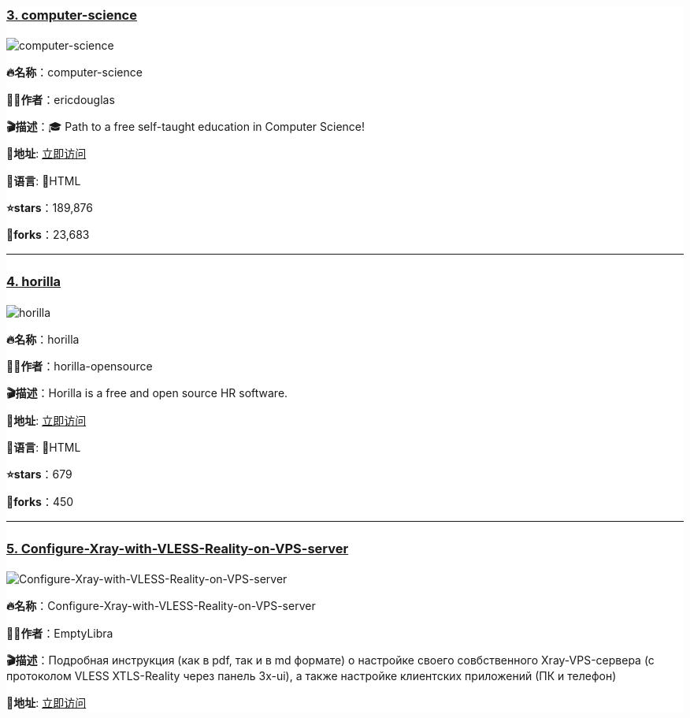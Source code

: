 ### [3. computer-science](https://github.com//ossu/computer-science) 

![computer-science](https://s0.wp.com/mshots/v1/https://github.com//ossu/computer-science?w=600&h=450) 

**🔥名称**：computer-science 

**🧑‍💻作者**：ericdouglas 

**🎬描述**：🎓 Path to a free self-taught education in Computer Science! 

**🔗地址**: [立即访问](https://github.com//ossu/computer-science) 

**👀语言**: 🔺HTML 

**⭐stars**：189,876 

**📍forks**：23,683 

--- 

### [4. horilla](https://github.com//horilla-opensource/horilla) 

![horilla](https://s0.wp.com/mshots/v1/https://github.com//horilla-opensource/horilla?w=600&h=450) 

**🔥名称**：horilla 

**🧑‍💻作者**：horilla-opensource 

**🎬描述**：Horilla is a free and open source HR software. 

**🔗地址**: [立即访问](https://github.com//horilla-opensource/horilla) 

**👀语言**: 🔺HTML 

**⭐stars**：679 

**📍forks**：450 

--- 

### [5. Configure-Xray-with-VLESS-Reality-on-VPS-server](https://github.com//EmptyLibra/Configure-Xray-with-VLESS-Reality-on-VPS-server) 

![Configure-Xray-with-VLESS-Reality-on-VPS-server](https://s0.wp.com/mshots/v1/https://github.com//EmptyLibra/Configure-Xray-with-VLESS-Reality-on-VPS-server?w=600&h=450) 

**🔥名称**：Configure-Xray-with-VLESS-Reality-on-VPS-server 

**🧑‍💻作者**：EmptyLibra 

**🎬描述**：Подробная инструкция (как в pdf, так и в md формате) о настройке своего совбственного Xray-VPS-сервера (с протоколом VLESS XTLS-Reality через панель 3x-ui), а также настройке клиентских приложений (ПК и телефон) 

**🔗地址**: [立即访问](https://github.com//EmptyLibra/Configure-Xray-with-VLESS-Reality-on-VPS-server) 
